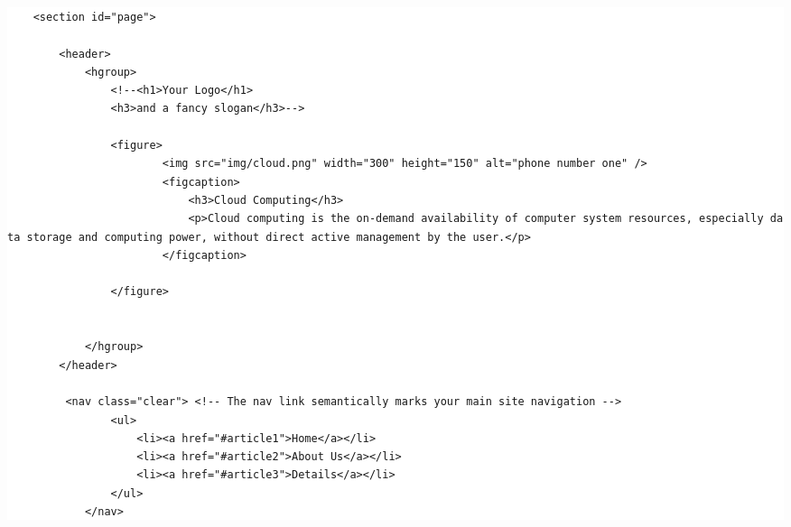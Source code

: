 <!DOCTYPE html>
<html>
	<head>
		 <meta http-equiv="Content-Type" content="text/html; charset=utf-8" />
		 <title>Demo Example | Github Pages</title>
		 <link rel="stylesheet" type="text/css" href="css/styles.css" />
	</head>
	<body>
		
		<section id="page">
		
			<header>
				<hgroup>
                    <!--<h1>Your Logo</h1>
                    <h3>and a fancy slogan</h3>-->
					
					<figure>
							<img src="img/cloud.png" width="300" height="150" alt="phone number one" />
							<figcaption>
								<h3>Cloud Computing</h3>
								<p>Cloud computing is the on-demand availability of computer system resources, especially data storage and computing power, without direct active management by the user.</p>
						    </figcaption>  
						
					</figure>				
					
				
                </hgroup>
			</header>
			
			 <nav class="clear"> <!-- The nav link semantically marks your main site navigation -->
                    <ul>
                        <li><a href="#article1">Home</a></li>
                        <li><a href="#article2">About Us</a></li>
						<li><a href="#article3">Details</a></li>
                    </ul>
                </nav>
				